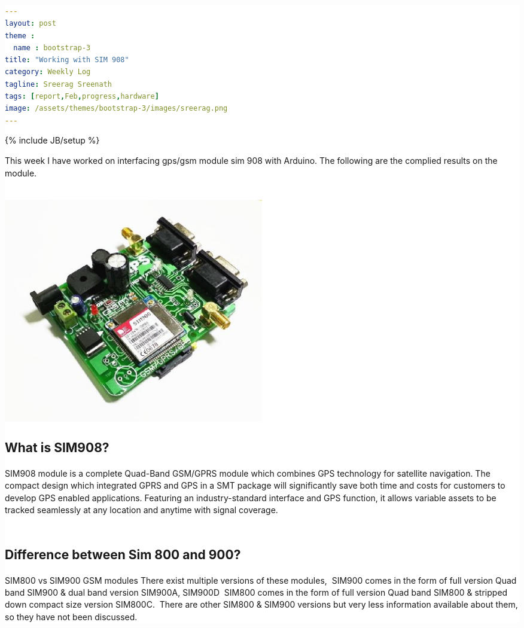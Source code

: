```yaml
---
layout: post
theme :
  name : bootstrap-3
title: "Working with SIM 908"
category: Weekly Log
tagline: Sreerag Sreenath
tags: [report,Feb,progress,hardware]
image: /assets/themes/bootstrap-3/images/sreerag.png
---
```

{% include JB/setup %}

This week I have worked on interfacing gps/gsm module sim 908 with Arduino. The following are the complied results on the module.

<br>
<img align="center" src="/assets/themes/bootstrap-3/images/blog/gpsmodule.jpg" style="width: 50%;">
<br>
<h2>What is SIM908?</h2>
SIM908 module is a complete Quad-Band GSM/GPRS module which combines GPS technology for satellite navigation. The compact design which integrated GPRS and GPS in a SMT package will significantly save both time and costs for customers to develop GPS enabled applications. Featuring an industry-standard interface and GPS function, it allows variable assets to be tracked seamlessly at any location and anytime with signal coverage.
<br>
<br>
<h2>Difference between Sim 800 and 900?</h2>
SIM800 vs SIM900 GSM modules
There exist multiple versions of these modules, 
SIM900 comes in the form of full version Quad band SIM900 & dual band version SIM900A, SIM900D 
SIM800 comes in the form of full version Quad band SIM800 & stripped down compact size version SIM800C. 
There are other SIM800 & SIM900 versions but very less information available about them, so they have not been discussed.
